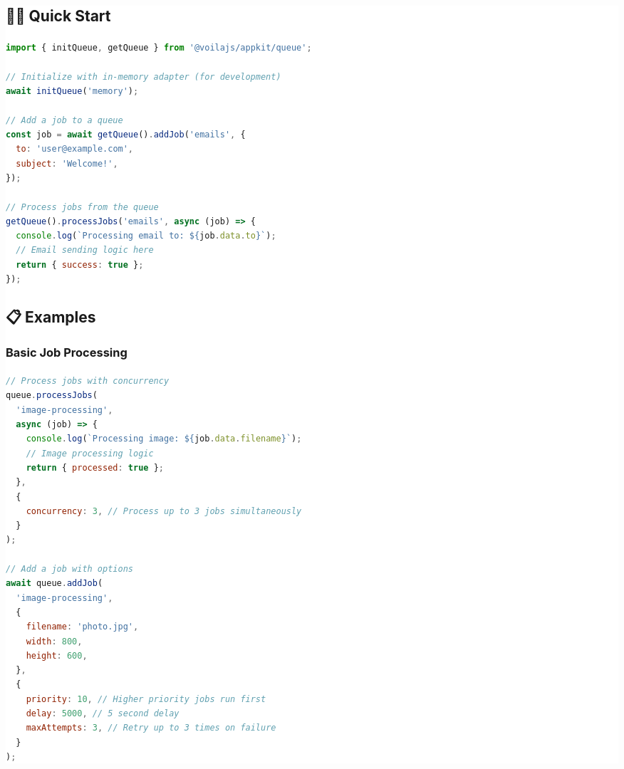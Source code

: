 ## 🏃‍♂️ Quick Start

```javascript
import { initQueue, getQueue } from '@voilajs/appkit/queue';

// Initialize with in-memory adapter (for development)
await initQueue('memory');

// Add a job to a queue
const job = await getQueue().addJob('emails', {
  to: 'user@example.com',
  subject: 'Welcome!',
});

// Process jobs from the queue
getQueue().processJobs('emails', async (job) => {
  console.log(`Processing email to: ${job.data.to}`);
  // Email sending logic here
  return { success: true };
});
```

## 📋 Examples

### Basic Job Processing

```javascript
// Process jobs with concurrency
queue.processJobs(
  'image-processing',
  async (job) => {
    console.log(`Processing image: ${job.data.filename}`);
    // Image processing logic
    return { processed: true };
  },
  {
    concurrency: 3, // Process up to 3 jobs simultaneously
  }
);

// Add a job with options
await queue.addJob(
  'image-processing',
  {
    filename: 'photo.jpg',
    width: 800,
    height: 600,
  },
  {
    priority: 10, // Higher priority jobs run first
    delay: 5000, // 5 second delay
    maxAttempts: 3, // Retry up to 3 times on failure
  }
);
```

